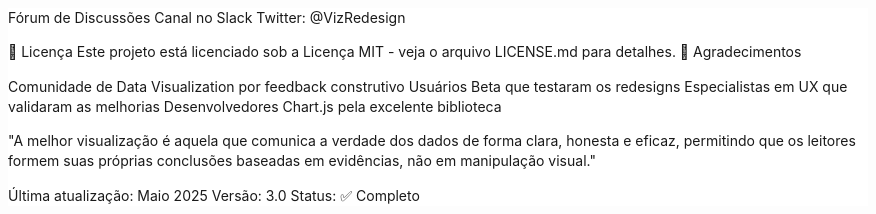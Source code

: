 Fórum de Discussões
Canal no Slack
Twitter: @VizRedesign

📄 Licença
Este projeto está licenciado sob a Licença MIT - veja o arquivo LICENSE.md para detalhes.
🙏 Agradecimentos

Comunidade de Data Visualization por feedback construtivo
Usuários Beta que testaram os redesigns
Especialistas em UX que validaram as melhorias
Desenvolvedores Chart.js pela excelente biblioteca



"A melhor visualização é aquela que comunica a verdade dos dados de forma clara, honesta e eficaz, permitindo que os leitores formem suas próprias conclusões baseadas em evidências, não em manipulação visual."


Última atualização: Maio 2025
Versão: 3.0
Status: ✅ Completo









